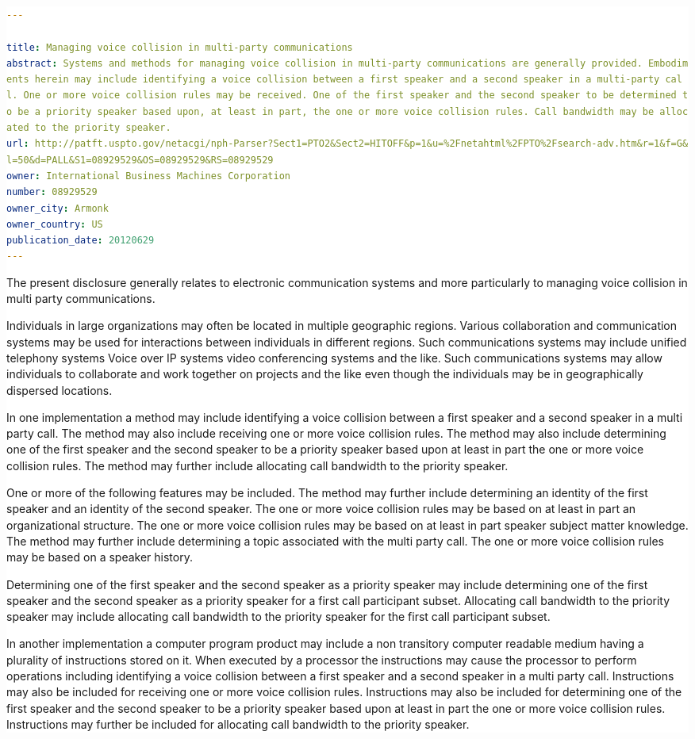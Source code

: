 ```yaml
---

title: Managing voice collision in multi-party communications
abstract: Systems and methods for managing voice collision in multi-party communications are generally provided. Embodiments herein may include identifying a voice collision between a first speaker and a second speaker in a multi-party call. One or more voice collision rules may be received. One of the first speaker and the second speaker to be determined to be a priority speaker based upon, at least in part, the one or more voice collision rules. Call bandwidth may be allocated to the priority speaker.
url: http://patft.uspto.gov/netacgi/nph-Parser?Sect1=PTO2&Sect2=HITOFF&p=1&u=%2Fnetahtml%2FPTO%2Fsearch-adv.htm&r=1&f=G&l=50&d=PALL&S1=08929529&OS=08929529&RS=08929529
owner: International Business Machines Corporation
number: 08929529
owner_city: Armonk
owner_country: US
publication_date: 20120629
---
```

The present disclosure generally relates to electronic communication systems and more particularly to managing voice collision in multi party communications.

Individuals in large organizations may often be located in multiple geographic regions. Various collaboration and communication systems may be used for interactions between individuals in different regions. Such communications systems may include unified telephony systems Voice over IP systems video conferencing systems and the like. Such communications systems may allow individuals to collaborate and work together on projects and the like even though the individuals may be in geographically dispersed locations.

In one implementation a method may include identifying a voice collision between a first speaker and a second speaker in a multi party call. The method may also include receiving one or more voice collision rules. The method may also include determining one of the first speaker and the second speaker to be a priority speaker based upon at least in part the one or more voice collision rules. The method may further include allocating call bandwidth to the priority speaker.

One or more of the following features may be included. The method may further include determining an identity of the first speaker and an identity of the second speaker. The one or more voice collision rules may be based on at least in part an organizational structure. The one or more voice collision rules may be based on at least in part speaker subject matter knowledge. The method may further include determining a topic associated with the multi party call. The one or more voice collision rules may be based on a speaker history.

Determining one of the first speaker and the second speaker as a priority speaker may include determining one of the first speaker and the second speaker as a priority speaker for a first call participant subset. Allocating call bandwidth to the priority speaker may include allocating call bandwidth to the priority speaker for the first call participant subset.

In another implementation a computer program product may include a non transitory computer readable medium having a plurality of instructions stored on it. When executed by a processor the instructions may cause the processor to perform operations including identifying a voice collision between a first speaker and a second speaker in a multi party call. Instructions may also be included for receiving one or more voice collision rules. Instructions may also be included for determining one of the first speaker and the second speaker to be a priority speaker based upon at least in part the one or more voice collision rules. Instructions may further be included for allocating call bandwidth to the priority speaker.
